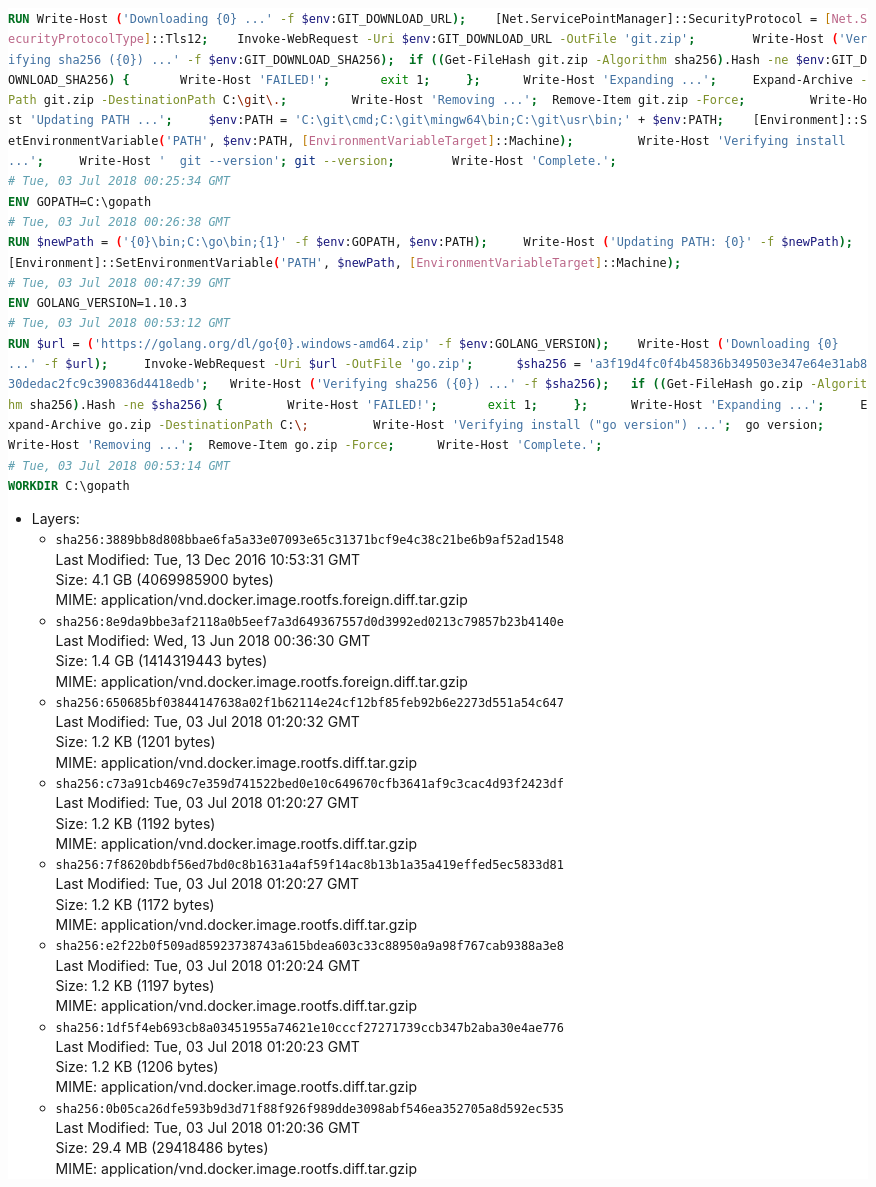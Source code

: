 ```dockerfile
RUN Write-Host ('Downloading {0} ...' -f $env:GIT_DOWNLOAD_URL); 	[Net.ServicePointManager]::SecurityProtocol = [Net.SecurityProtocolType]::Tls12; 	Invoke-WebRequest -Uri $env:GIT_DOWNLOAD_URL -OutFile 'git.zip'; 		Write-Host ('Verifying sha256 ({0}) ...' -f $env:GIT_DOWNLOAD_SHA256); 	if ((Get-FileHash git.zip -Algorithm sha256).Hash -ne $env:GIT_DOWNLOAD_SHA256) { 		Write-Host 'FAILED!'; 		exit 1; 	}; 		Write-Host 'Expanding ...'; 	Expand-Archive -Path git.zip -DestinationPath C:\git\.; 		Write-Host 'Removing ...'; 	Remove-Item git.zip -Force; 		Write-Host 'Updating PATH ...'; 	$env:PATH = 'C:\git\cmd;C:\git\mingw64\bin;C:\git\usr\bin;' + $env:PATH; 	[Environment]::SetEnvironmentVariable('PATH', $env:PATH, [EnvironmentVariableTarget]::Machine); 		Write-Host 'Verifying install ...'; 	Write-Host '  git --version'; git --version; 		Write-Host 'Complete.';
# Tue, 03 Jul 2018 00:25:34 GMT
ENV GOPATH=C:\gopath
# Tue, 03 Jul 2018 00:26:38 GMT
RUN $newPath = ('{0}\bin;C:\go\bin;{1}' -f $env:GOPATH, $env:PATH); 	Write-Host ('Updating PATH: {0}' -f $newPath); 	[Environment]::SetEnvironmentVariable('PATH', $newPath, [EnvironmentVariableTarget]::Machine);
# Tue, 03 Jul 2018 00:47:39 GMT
ENV GOLANG_VERSION=1.10.3
# Tue, 03 Jul 2018 00:53:12 GMT
RUN $url = ('https://golang.org/dl/go{0}.windows-amd64.zip' -f $env:GOLANG_VERSION); 	Write-Host ('Downloading {0} ...' -f $url); 	Invoke-WebRequest -Uri $url -OutFile 'go.zip'; 		$sha256 = 'a3f19d4fc0f4b45836b349503e347e64e31ab830dedac2fc9c390836d4418edb'; 	Write-Host ('Verifying sha256 ({0}) ...' -f $sha256); 	if ((Get-FileHash go.zip -Algorithm sha256).Hash -ne $sha256) { 		Write-Host 'FAILED!'; 		exit 1; 	}; 		Write-Host 'Expanding ...'; 	Expand-Archive go.zip -DestinationPath C:\; 		Write-Host 'Verifying install ("go version") ...'; 	go version; 		Write-Host 'Removing ...'; 	Remove-Item go.zip -Force; 		Write-Host 'Complete.';
# Tue, 03 Jul 2018 00:53:14 GMT
WORKDIR C:\gopath
```

-	Layers:
	-	`sha256:3889bb8d808bbae6fa5a33e07093e65c31371bcf9e4c38c21be6b9af52ad1548`  
		Last Modified: Tue, 13 Dec 2016 10:53:31 GMT  
		Size: 4.1 GB (4069985900 bytes)  
		MIME: application/vnd.docker.image.rootfs.foreign.diff.tar.gzip
	-	`sha256:8e9da9bbe3af2118a0b5eef7a3d649367557d0d3992ed0213c79857b23b4140e`  
		Last Modified: Wed, 13 Jun 2018 00:36:30 GMT  
		Size: 1.4 GB (1414319443 bytes)  
		MIME: application/vnd.docker.image.rootfs.foreign.diff.tar.gzip
	-	`sha256:650685bf03844147638a02f1b62114e24cf12bf85feb92b6e2273d551a54c647`  
		Last Modified: Tue, 03 Jul 2018 01:20:32 GMT  
		Size: 1.2 KB (1201 bytes)  
		MIME: application/vnd.docker.image.rootfs.diff.tar.gzip
	-	`sha256:c73a91cb469c7e359d741522bed0e10c649670cfb3641af9c3cac4d93f2423df`  
		Last Modified: Tue, 03 Jul 2018 01:20:27 GMT  
		Size: 1.2 KB (1192 bytes)  
		MIME: application/vnd.docker.image.rootfs.diff.tar.gzip
	-	`sha256:7f8620bdbf56ed7bd0c8b1631a4af59f14ac8b13b1a35a419effed5ec5833d81`  
		Last Modified: Tue, 03 Jul 2018 01:20:27 GMT  
		Size: 1.2 KB (1172 bytes)  
		MIME: application/vnd.docker.image.rootfs.diff.tar.gzip
	-	`sha256:e2f22b0f509ad85923738743a615bdea603c33c88950a9a98f767cab9388a3e8`  
		Last Modified: Tue, 03 Jul 2018 01:20:24 GMT  
		Size: 1.2 KB (1197 bytes)  
		MIME: application/vnd.docker.image.rootfs.diff.tar.gzip
	-	`sha256:1df5f4eb693cb8a03451955a74621e10cccf27271739ccb347b2aba30e4ae776`  
		Last Modified: Tue, 03 Jul 2018 01:20:23 GMT  
		Size: 1.2 KB (1206 bytes)  
		MIME: application/vnd.docker.image.rootfs.diff.tar.gzip
	-	`sha256:0b05ca26dfe593b9d3d71f88f926f989dde3098abf546ea352705a8d592ec535`  
		Last Modified: Tue, 03 Jul 2018 01:20:36 GMT  
		Size: 29.4 MB (29418486 bytes)  
		MIME: application/vnd.docker.image.rootfs.diff.tar.gzip